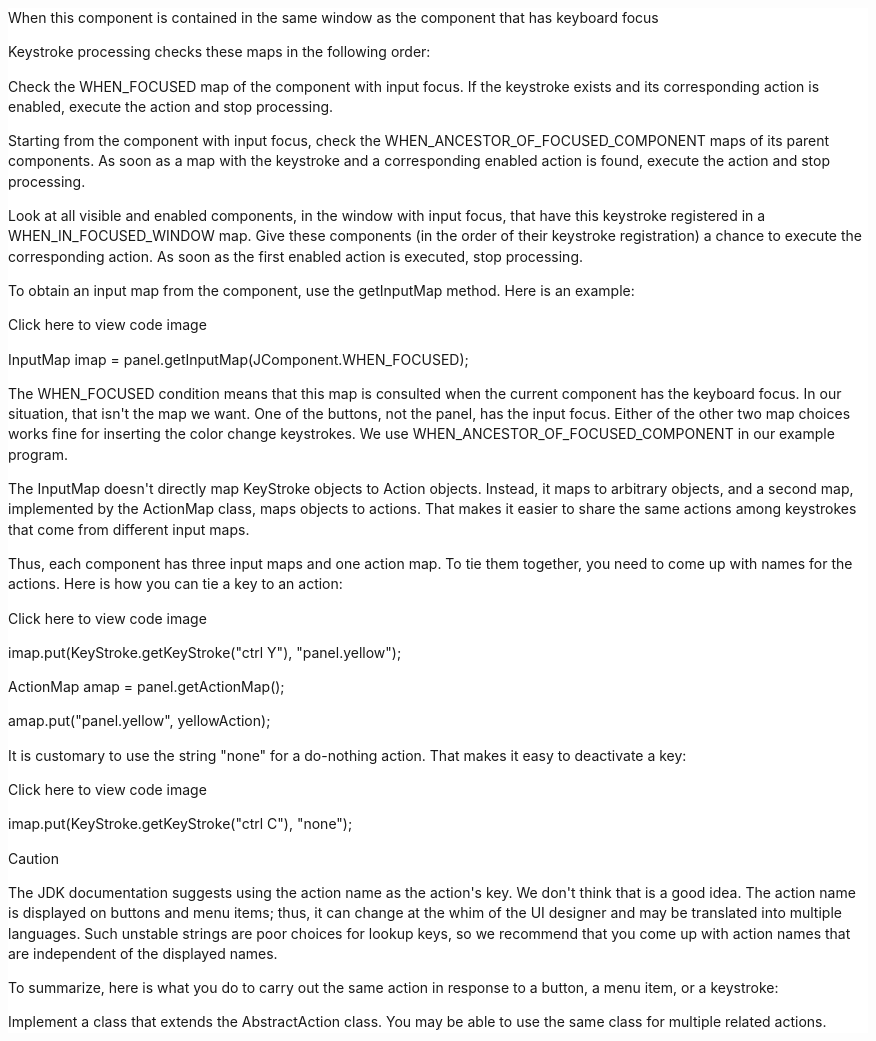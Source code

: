 When this component is contained in the same window as the component that has keyboard focus

Keystroke processing checks these maps in the following order:

Check the WHEN_FOCUSED map of the component with input focus. If the keystroke exists and its corresponding action is enabled, execute the action and stop processing.

Starting from the component with input focus, check the WHEN_ANCESTOR_OF_FOCUSED_COMPONENT maps of its parent components. As soon as a map with the keystroke and a corresponding enabled action is found, execute the action and stop processing.

Look at all visible and enabled components, in the window with input focus, that have this keystroke registered in a WHEN_IN_FOCUSED_WINDOW map. Give these components (in the order of their keystroke registration) a chance to execute the corresponding action. As soon as the first enabled action is executed, stop processing.

To obtain an input map from the component, use the getInputMap method. Here is an example:

Click here to view code image

InputMap imap = panel.getInputMap(JComponent.WHEN_FOCUSED);

The WHEN_FOCUSED condition means that this map is consulted when the current component has the keyboard focus. In our situation, that isn't the map we want. One of the buttons, not the panel, has the input focus. Either of the other two map choices works fine for inserting the color change keystrokes. We use WHEN_ANCESTOR_OF_FOCUSED_COMPONENT in our example program.

The InputMap doesn't directly map KeyStroke objects to Action objects. Instead, it maps to arbitrary objects, and a second map, implemented by the ActionMap class, maps objects to actions. That makes it easier to share the same actions among keystrokes that come from different input maps.

Thus, each component has three input maps and one action map. To tie them together, you need to come up with names for the actions. Here is how you can tie a key to an action:

Click here to view code image

imap.put(KeyStroke.getKeyStroke("ctrl Y"), "panel.yellow");

ActionMap amap = panel.getActionMap();

amap.put("panel.yellow", yellowAction);

It is customary to use the string "none" for a do-nothing action. That makes it easy to deactivate a key:

Click here to view code image

imap.put(KeyStroke.getKeyStroke("ctrl C"), "none");

Caution

The JDK documentation suggests using the action name as the action's key. We don't think that is a good idea. The action name is displayed on buttons and menu items; thus, it can change at the whim of the UI designer and may be translated into multiple languages. Such unstable strings are poor choices for lookup keys, so we recommend that you come up with action names that are independent of the displayed names.

To summarize, here is what you do to carry out the same action in response to a button, a menu item, or a keystroke:

Implement a class that extends the AbstractAction class. You may be able to use the same class for multiple related actions.
